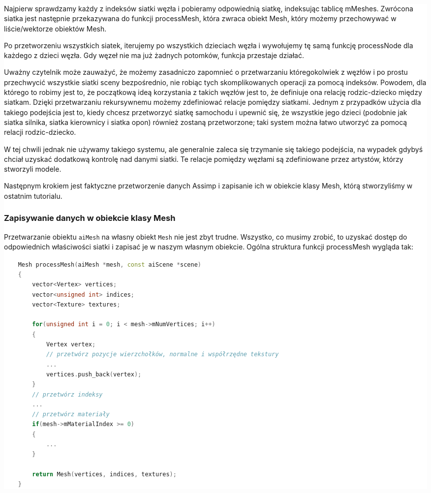 Najpierw sprawdzamy każdy z indeksów siatki węzła i pobieramy odpowiednią siatkę, indeksując tablicę <span class = "var">mMeshes</span>. Zwrócona siatka jest następnie przekazywana do funkcji <span class = "fun">processMesh</span>, która zwraca obiekt <span class = "fun">Mesh</span>, który możemy przechowywać w liście/wektorze obiektów <span class = "var">Mesh</span>.

Po przetworzeniu wszystkich siatek, iterujemy po wszystkich dzieciach węzła i wywołujemy tę samą funkcję <span class = "fun">processNode</span> dla każdego z dzieci węzła. Gdy węzeł nie ma już żadnych potomków, funkcja przestaje działać.

<div class="box-note">Uważny czytelnik może zauważyć, że możemy zasadniczo zapomnieć o przetwarzaniu któregokolwiek z węzłów i po prostu przechwycić wszystkie siatki sceny bezpośrednio, nie robiąc tych skomplikowanych operacji za pomocą indeksów. Powodem, dla którego to robimy jest to, że początkową ideą korzystania z takich węzłów jest to, że definiuje ona relację rodzic-dziecko między siatkam. Dzięki przetwarzaniu rekursywnemu możemy zdefiniować relacje pomiędzy siatkami.
Jednym z przypadków użycia dla takiego podejścia jest to, kiedy chcesz przetworzyć siatkę samochodu i upewnić się, że wszystkie jego dzieci (podobnie jak siatka silnika, siatka kierownicy i siatka opon) również zostaną przetworzone; taki system można łatwo utworzyć za pomocą relacji rodzic-dziecko.

W tej chwili jednak nie używamy takiego systemu, ale generalnie zaleca się trzymanie się takiego podejścia, na wypadek gdybyś chciał uzyskać dodatkową kontrolę nad danymi siatki. Te relacje pomiędzy węzłami są zdefiniowane przez artystów, którzy stworzyli modele.
</div>

Następnym krokiem jest faktyczne przetworzenie danych Assimp i zapisanie ich w obiekcie klasy <span class = "fun">Mesh</span>, którą stworzyliśmy w ostatnim tutorialu.

### Zapisywanie danych w obiekcie klasy Mesh

Przetwarzanie obiektu `aiMesh` na własny obiekt `Mesh` nie jest zbyt trudne. Wszystko, co musimy zrobić, to uzyskać dostęp do odpowiednich właściwości siatki i zapisać je w naszym własnym obiekcie. Ogólna struktura funkcji <span class = "fun">processMesh</span> wygląda tak:

```cpp
    Mesh processMesh(aiMesh *mesh, const aiScene *scene)
    {
        vector<Vertex> vertices;
        vector<unsigned int> indices;
        vector<Texture> textures;

        for(unsigned int i = 0; i < mesh->mNumVertices; i++)
        {
            Vertex vertex;
            // przetwórz pozycje wierzchołków, normalne i współrzędne tekstury
            ...
            vertices.push_back(vertex);
        }
        // przetwórz indeksy
        ...
        // przetwórz materiały
        if(mesh->mMaterialIndex >= 0)
        {
            ...
        }

        return Mesh(vertices, indices, textures);
    }  
```
